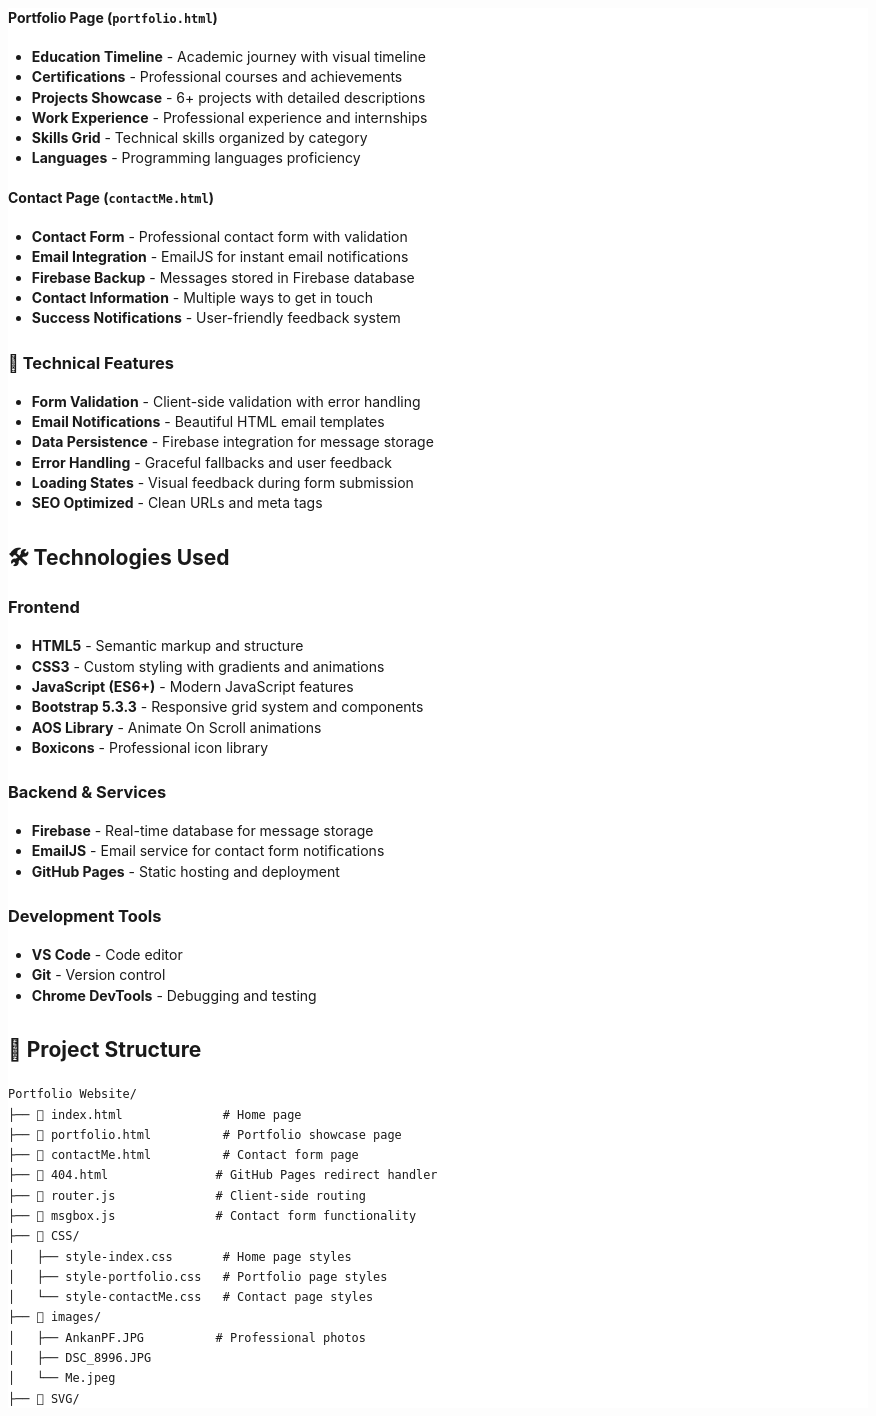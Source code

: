 #### **Portfolio Page (`portfolio.html`)**
- **Education Timeline** - Academic journey with visual timeline
- **Certifications** - Professional courses and achievements
- **Projects Showcase** - 6+ projects with detailed descriptions
- **Work Experience** - Professional experience and internships
- **Skills Grid** - Technical skills organized by category
- **Languages** - Programming languages proficiency

#### **Contact Page (`contactMe.html`)**
- **Contact Form** - Professional contact form with validation
- **Email Integration** - EmailJS for instant email notifications
- **Firebase Backup** - Messages stored in Firebase database
- **Contact Information** - Multiple ways to get in touch
- **Success Notifications** - User-friendly feedback system

### 🔧 **Technical Features**
- **Form Validation** - Client-side validation with error handling
- **Email Notifications** - Beautiful HTML email templates
- **Data Persistence** - Firebase integration for message storage
- **Error Handling** - Graceful fallbacks and user feedback
- **Loading States** - Visual feedback during form submission
- **SEO Optimized** - Clean URLs and meta tags

## 🛠️ Technologies Used

### **Frontend**
- **HTML5** - Semantic markup and structure
- **CSS3** - Custom styling with gradients and animations
- **JavaScript (ES6+)** - Modern JavaScript features
- **Bootstrap 5.3.3** - Responsive grid system and components
- **AOS Library** - Animate On Scroll animations
- **Boxicons** - Professional icon library

### **Backend & Services**
- **Firebase** - Real-time database for message storage
- **EmailJS** - Email service for contact form notifications
- **GitHub Pages** - Static hosting and deployment

### **Development Tools**
- **VS Code** - Code editor
- **Git** - Version control
- **Chrome DevTools** - Debugging and testing

## 📁 Project Structure

```
Portfolio Website/
├── 📄 index.html              # Home page
├── 📄 portfolio.html          # Portfolio showcase page
├── 📄 contactMe.html          # Contact form page
├── 📄 404.html               # GitHub Pages redirect handler
├── 📄 router.js              # Client-side routing
├── 📄 msgbox.js              # Contact form functionality
├── 📁 CSS/
│   ├── style-index.css       # Home page styles
│   ├── style-portfolio.css   # Portfolio page styles
│   └── style-contactMe.css   # Contact page styles
├── 📁 images/
│   ├── AnkanPF.JPG          # Professional photos
│   ├── DSC_8996.JPG
│   └── Me.jpeg
├── 📁 SVG/
```